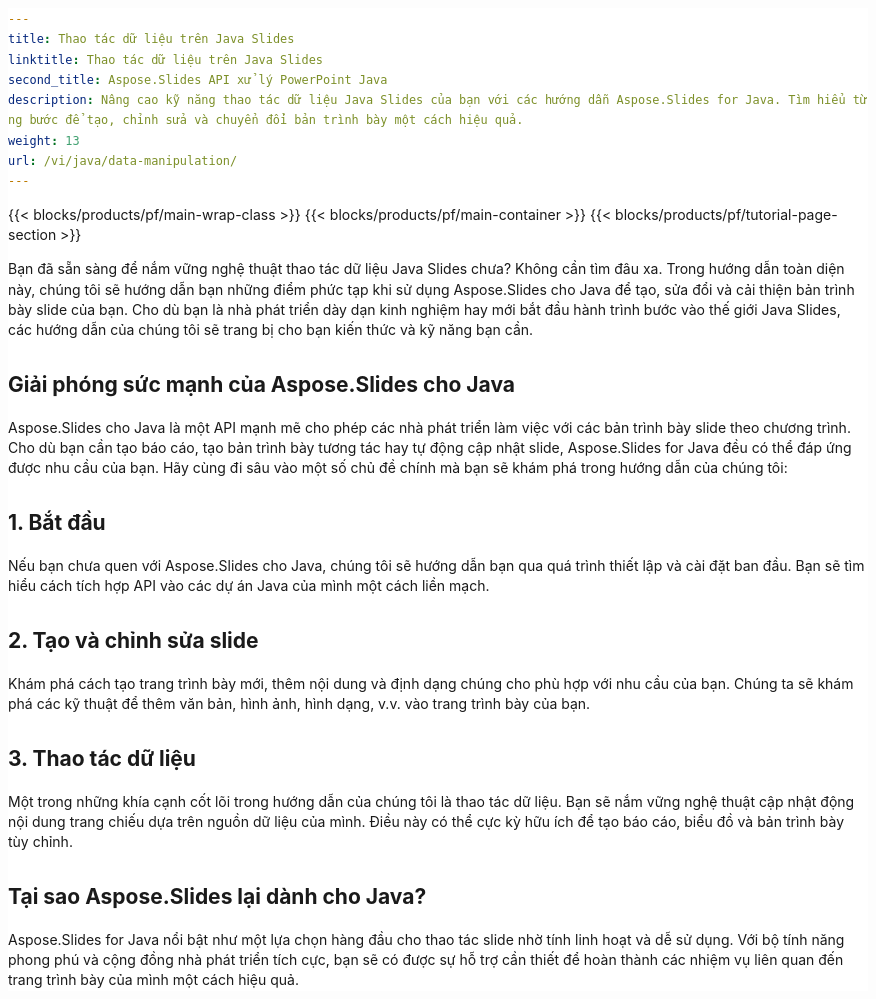 ```yaml
---
title: Thao tác dữ liệu trên Java Slides
linktitle: Thao tác dữ liệu trên Java Slides
second_title: Aspose.Slides API xử lý PowerPoint Java
description: Nâng cao kỹ năng thao tác dữ liệu Java Slides của bạn với các hướng dẫn Aspose.Slides for Java. Tìm hiểu từng bước để tạo, chỉnh sửa và chuyển đổi bản trình bày một cách hiệu quả.
weight: 13
url: /vi/java/data-manipulation/
---
```


{{< blocks/products/pf/main-wrap-class >}}
{{< blocks/products/pf/main-container >}}
{{< blocks/products/pf/tutorial-page-section >}}


Bạn đã sẵn sàng để nắm vững nghệ thuật thao tác dữ liệu Java Slides chưa? Không cần tìm đâu xa. Trong hướng dẫn toàn diện này, chúng tôi sẽ hướng dẫn bạn những điểm phức tạp khi sử dụng Aspose.Slides cho Java để tạo, sửa đổi và cải thiện bản trình bày slide của bạn. Cho dù bạn là nhà phát triển dày dạn kinh nghiệm hay mới bắt đầu hành trình bước vào thế giới Java Slides, các hướng dẫn của chúng tôi sẽ trang bị cho bạn kiến thức và kỹ năng bạn cần.

## Giải phóng sức mạnh của Aspose.Slides cho Java

Aspose.Slides cho Java là một API mạnh mẽ cho phép các nhà phát triển làm việc với các bản trình bày slide theo chương trình. Cho dù bạn cần tạo báo cáo, tạo bản trình bày tương tác hay tự động cập nhật slide, Aspose.Slides for Java đều có thể đáp ứng được nhu cầu của bạn. Hãy cùng đi sâu vào một số chủ đề chính mà bạn sẽ khám phá trong hướng dẫn của chúng tôi:

## 1. Bắt đầu

Nếu bạn chưa quen với Aspose.Slides cho Java, chúng tôi sẽ hướng dẫn bạn qua quá trình thiết lập và cài đặt ban đầu. Bạn sẽ tìm hiểu cách tích hợp API vào các dự án Java của mình một cách liền mạch. 

## 2. Tạo và chỉnh sửa slide

Khám phá cách tạo trang trình bày mới, thêm nội dung và định dạng chúng cho phù hợp với nhu cầu của bạn. Chúng ta sẽ khám phá các kỹ thuật để thêm văn bản, hình ảnh, hình dạng, v.v. vào trang trình bày của bạn.

## 3. Thao tác dữ liệu

Một trong những khía cạnh cốt lõi trong hướng dẫn của chúng tôi là thao tác dữ liệu. Bạn sẽ nắm vững nghệ thuật cập nhật động nội dung trang chiếu dựa trên nguồn dữ liệu của mình. Điều này có thể cực kỳ hữu ích để tạo báo cáo, biểu đồ và bản trình bày tùy chỉnh.

## Tại sao Aspose.Slides lại dành cho Java?

Aspose.Slides for Java nổi bật như một lựa chọn hàng đầu cho thao tác slide nhờ tính linh hoạt và dễ sử dụng. Với bộ tính năng phong phú và cộng đồng nhà phát triển tích cực, bạn sẽ có được sự hỗ trợ cần thiết để hoàn thành các nhiệm vụ liên quan đến trang trình bày của mình một cách hiệu quả.

